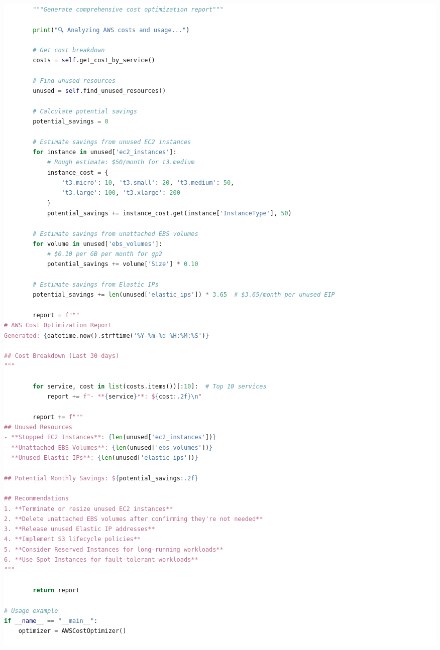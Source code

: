 ```python
        """Generate comprehensive cost optimization report"""
        
        print("🔍 Analyzing AWS costs and usage...")
        
        # Get cost breakdown
        costs = self.get_cost_by_service()
        
        # Find unused resources
        unused = self.find_unused_resources()
        
        # Calculate potential savings
        potential_savings = 0
        
        # Estimate savings from unused EC2 instances
        for instance in unused['ec2_instances']:
            # Rough estimate: $50/month for t3.medium
            instance_cost = {
                't3.micro': 10, 't3.small': 20, 't3.medium': 50,
                't3.large': 100, 't3.xlarge': 200
            }
            potential_savings += instance_cost.get(instance['InstanceType'], 50)
        
        # Estimate savings from unattached EBS volumes
        for volume in unused['ebs_volumes']:
            # $0.10 per GB per month for gp2
            potential_savings += volume['Size'] * 0.10
        
        # Estimate savings from Elastic IPs
        potential_savings += len(unused['elastic_ips']) * 3.65  # $3.65/month per unused EIP
        
        report = f"""
# AWS Cost Optimization Report
Generated: {datetime.now().strftime('%Y-%m-%d %H:%M:%S')}

## Cost Breakdown (Last 30 days)
"""
        
        for service, cost in list(costs.items())[:10]:  # Top 10 services
            report += f"- **{service}**: ${cost:.2f}\n"
        
        report += f"""
## Unused Resources
- **Stopped EC2 Instances**: {len(unused['ec2_instances'])}
- **Unattached EBS Volumes**: {len(unused['ebs_volumes'])}
- **Unused Elastic IPs**: {len(unused['elastic_ips'])}

## Potential Monthly Savings: ${potential_savings:.2f}

## Recommendations
1. **Terminate or resize unused EC2 instances**
2. **Delete unattached EBS volumes after confirming they're not needed**
3. **Release unused Elastic IP addresses**
4. **Implement S3 lifecycle policies**
5. **Consider Reserved Instances for long-running workloads**
6. **Use Spot Instances for fault-tolerant workloads**
"""
        
        return report

# Usage example
if __name__ == "__main__":
    optimizer = AWSCostOptimizer()
    
```